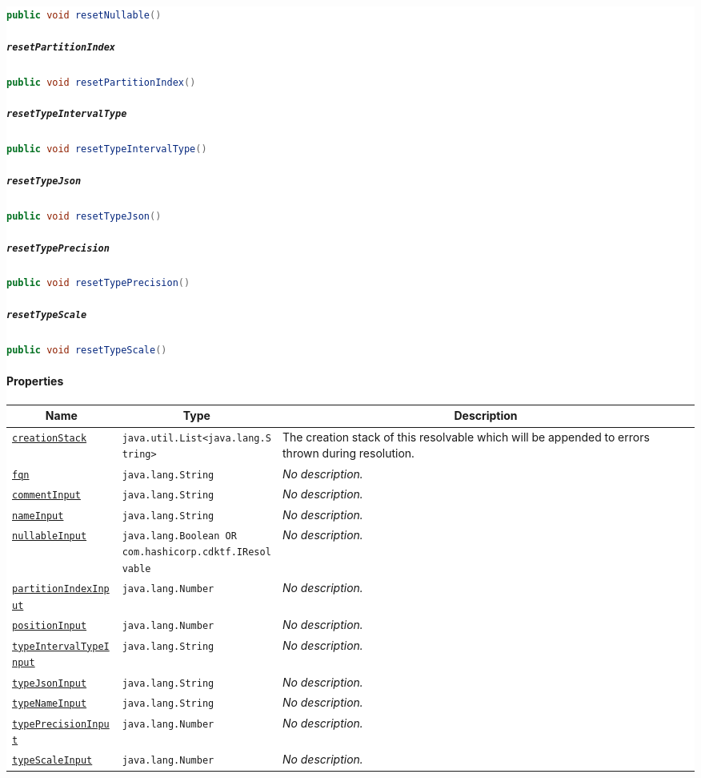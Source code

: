 ```java
public void resetNullable()
```

##### `resetPartitionIndex` <a name="resetPartitionIndex" id="@cdktf/provider-databricks.table.TableColumnOutputReference.resetPartitionIndex"></a>

```java
public void resetPartitionIndex()
```

##### `resetTypeIntervalType` <a name="resetTypeIntervalType" id="@cdktf/provider-databricks.table.TableColumnOutputReference.resetTypeIntervalType"></a>

```java
public void resetTypeIntervalType()
```

##### `resetTypeJson` <a name="resetTypeJson" id="@cdktf/provider-databricks.table.TableColumnOutputReference.resetTypeJson"></a>

```java
public void resetTypeJson()
```

##### `resetTypePrecision` <a name="resetTypePrecision" id="@cdktf/provider-databricks.table.TableColumnOutputReference.resetTypePrecision"></a>

```java
public void resetTypePrecision()
```

##### `resetTypeScale` <a name="resetTypeScale" id="@cdktf/provider-databricks.table.TableColumnOutputReference.resetTypeScale"></a>

```java
public void resetTypeScale()
```


#### Properties <a name="Properties" id="Properties"></a>

| **Name** | **Type** | **Description** |
| --- | --- | --- |
| <code><a href="#@cdktf/provider-databricks.table.TableColumnOutputReference.property.creationStack">creationStack</a></code> | <code>java.util.List<java.lang.String></code> | The creation stack of this resolvable which will be appended to errors thrown during resolution. |
| <code><a href="#@cdktf/provider-databricks.table.TableColumnOutputReference.property.fqn">fqn</a></code> | <code>java.lang.String</code> | *No description.* |
| <code><a href="#@cdktf/provider-databricks.table.TableColumnOutputReference.property.commentInput">commentInput</a></code> | <code>java.lang.String</code> | *No description.* |
| <code><a href="#@cdktf/provider-databricks.table.TableColumnOutputReference.property.nameInput">nameInput</a></code> | <code>java.lang.String</code> | *No description.* |
| <code><a href="#@cdktf/provider-databricks.table.TableColumnOutputReference.property.nullableInput">nullableInput</a></code> | <code>java.lang.Boolean OR com.hashicorp.cdktf.IResolvable</code> | *No description.* |
| <code><a href="#@cdktf/provider-databricks.table.TableColumnOutputReference.property.partitionIndexInput">partitionIndexInput</a></code> | <code>java.lang.Number</code> | *No description.* |
| <code><a href="#@cdktf/provider-databricks.table.TableColumnOutputReference.property.positionInput">positionInput</a></code> | <code>java.lang.Number</code> | *No description.* |
| <code><a href="#@cdktf/provider-databricks.table.TableColumnOutputReference.property.typeIntervalTypeInput">typeIntervalTypeInput</a></code> | <code>java.lang.String</code> | *No description.* |
| <code><a href="#@cdktf/provider-databricks.table.TableColumnOutputReference.property.typeJsonInput">typeJsonInput</a></code> | <code>java.lang.String</code> | *No description.* |
| <code><a href="#@cdktf/provider-databricks.table.TableColumnOutputReference.property.typeNameInput">typeNameInput</a></code> | <code>java.lang.String</code> | *No description.* |
| <code><a href="#@cdktf/provider-databricks.table.TableColumnOutputReference.property.typePrecisionInput">typePrecisionInput</a></code> | <code>java.lang.Number</code> | *No description.* |
| <code><a href="#@cdktf/provider-databricks.table.TableColumnOutputReference.property.typeScaleInput">typeScaleInput</a></code> | <code>java.lang.Number</code> | *No description.* |